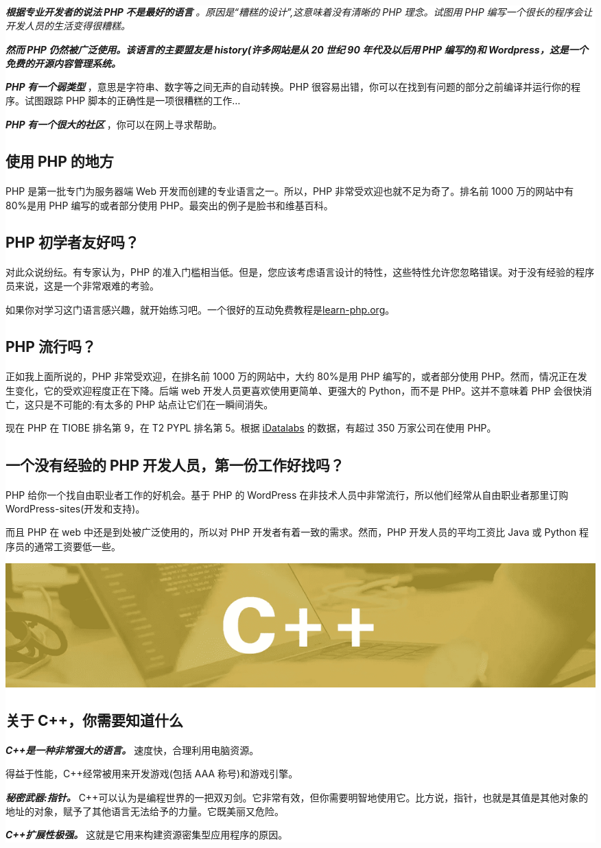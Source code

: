 ***根据专业开发者的说法 PHP 不是最好的语言*** *。原因是“糟糕的设计”,这意味着没有清晰的 PHP 理念。试图用 PHP 编写一个很长的程序会让开发人员的生活变得很糟糕。*

***然而 PHP 仍然被广泛使用。该语言的主要盟友是 history(许多网站是从 20 世纪 90 年代及以后用 PHP 编写的)和 Wordpress，这是一个免费的开源内容管理系统。***

***PHP 有一个弱类型*** ，意思是字符串、数字等之间无声的自动转换。PHP 很容易出错，你可以在找到有问题的部分之前编译并运行你的程序。试图跟踪 PHP 脚本的正确性是一项很糟糕的工作…

***PHP 有一个很大的社区*** ，你可以在网上寻求帮助。

## 使用 PHP 的地方

PHP 是第一批专门为服务器端 Web 开发而创建的专业语言之一。所以，PHP 非常受欢迎也就不足为奇了。排名前 1000 万的网站中有 80%是用 PHP 编写的或者部分使用 PHP。最突出的例子是脸书和维基百科。

## PHP 初学者友好吗？

对此众说纷纭。有专家认为，PHP 的准入门槛相当低。但是，您应该考虑语言设计的特性，这些特性允许您忽略错误。对于没有经验的程序员来说，这是一个非常艰难的考验。

如果你对学习这门语言感兴趣，就开始练习吧。一个很好的互动免费教程是[learn-php.org](https://www.learn-php.org/)。

## PHP 流行吗？

正如我上面所说的，PHP 非常受欢迎，在排名前 1000 万的网站中，大约 80%是用 PHP 编写的，或者部分使用 PHP。然而，情况正在发生变化，它的受欢迎程度正在下降。后端 web 开发人员更喜欢使用更简单、更强大的 Python，而不是 PHP。这并不意味着 PHP 会很快消亡，这只是不可能的:有太多的 PHP 站点让它们在一瞬间消失。

现在 PHP 在 TIOBE 排名第 9，在 T2 PYPL 排名第 5。根据 [iDatalabs](https://idatalabs.com/tech/products/php) 的数据，有超过 350 万家公司在使用 PHP。

## 一个没有经验的 PHP 开发人员，第一份工作好找吗？

PHP 给你一个找自由职业者工作的好机会。基于 PHP 的 WordPress 在非技术人员中非常流行，所以他们经常从自由职业者那里订购 WordPress-sites(开发和支持)。

而且 PHP 在 web 中还是到处被广泛使用的，所以对 PHP 开发者有着一致的需求。然而，PHP 开发人员的平均工资比 Java 或 Python 程序员的通常工资要低一些。

![](img/880a38ed1665d8ae035e6e2bcfb6f6e4.png)

## 关于 C++，你需要知道什么

***C++是一种非常强大的语言。*** 速度快，合理利用电脑资源。

得益于性能，C++经常被用来开发游戏(包括 AAA 称号)和游戏引擎。

***秘密武器:指针。*** C++可以认为是编程世界的一把双刃剑。它非常有效，但你需要明智地使用它。比方说，指针，也就是其值是其他对象的地址的对象，赋予了其他语言无法给予的力量。它既美丽又危险。

***C++扩展性极强。*** 这就是它用来构建资源密集型应用程序的原因。

